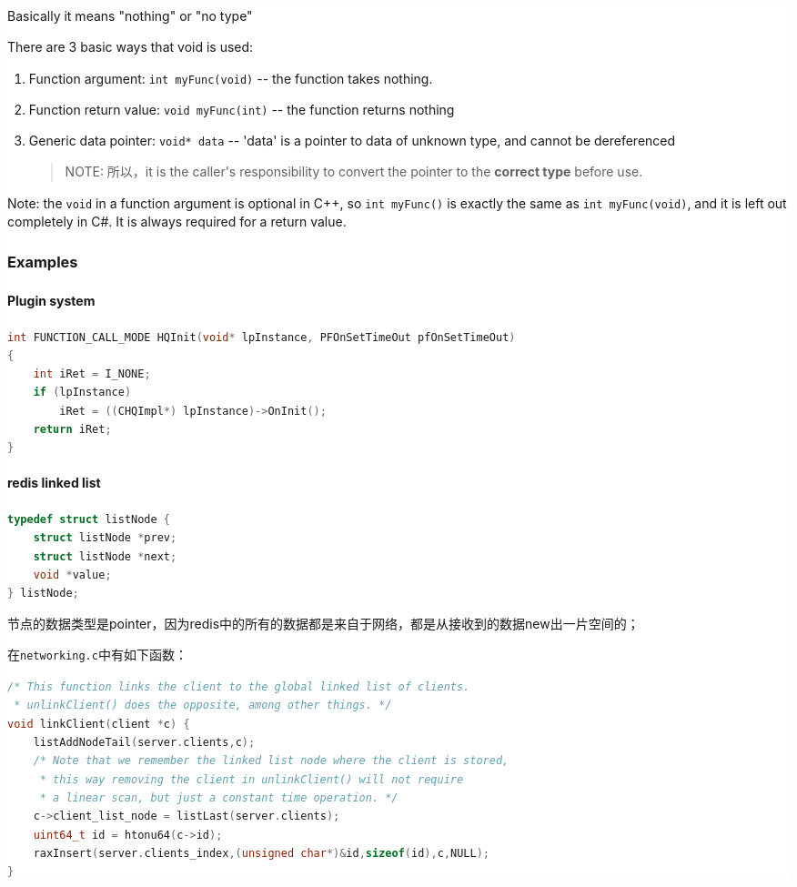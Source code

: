 Basically it means "nothing" or "no type"

There are 3 basic ways that void is used:

1. Function argument: `int myFunc(void)` -- the function takes nothing.

2. Function return value: `void myFunc(int)` -- the function returns nothing

3. Generic data pointer: `void* data` -- 'data' is a pointer to data of unknown type, and cannot be dereferenced

   > NOTE: 所以，it is the caller's responsibility to convert the pointer to the **correct type** before use.

Note: the `void` in a function argument is optional in C++, so `int myFunc()` is exactly the same as `int myFunc(void)`, and it is left out completely in C#. It is always required for a return value.



### Examples

#### Plugin system

```c++
int FUNCTION_CALL_MODE HQInit(void* lpInstance, PFOnSetTimeOut pfOnSetTimeOut)
{
	int iRet = I_NONE;
	if (lpInstance)
		iRet = ((CHQImpl*) lpInstance)->OnInit();
	return iRet;
}
```



#### redis linked list

```C
typedef struct listNode {
    struct listNode *prev;
    struct listNode *next;
    void *value;
} listNode;
```

节点的数据类型是pointer，因为redis中的所有的数据都是来自于网络，都是从接收到的数据new出一片空间的；

在`networking.c`中有如下函数：

```C
/* This function links the client to the global linked list of clients.
 * unlinkClient() does the opposite, among other things. */
void linkClient(client *c) {
    listAddNodeTail(server.clients,c);
    /* Note that we remember the linked list node where the client is stored,
     * this way removing the client in unlinkClient() will not require
     * a linear scan, but just a constant time operation. */
    c->client_list_node = listLast(server.clients);
    uint64_t id = htonu64(c->id);
    raxInsert(server.clients_index,(unsigned char*)&id,sizeof(id),c,NULL);
}
```
